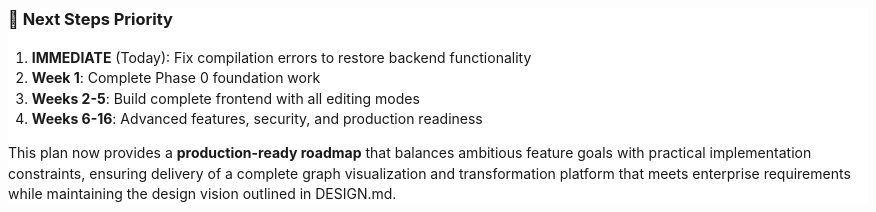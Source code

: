 ### 🚀 **Next Steps Priority**

1. **IMMEDIATE** (Today): Fix compilation errors to restore backend functionality
2. **Week 1**: Complete Phase 0 foundation work  
3. **Weeks 2-5**: Build complete frontend with all editing modes
4. **Weeks 6-16**: Advanced features, security, and production readiness

This plan now provides a **production-ready roadmap** that balances ambitious feature goals with practical implementation constraints, ensuring delivery of a complete graph visualization and transformation platform that meets enterprise requirements while maintaining the design vision outlined in DESIGN.md.